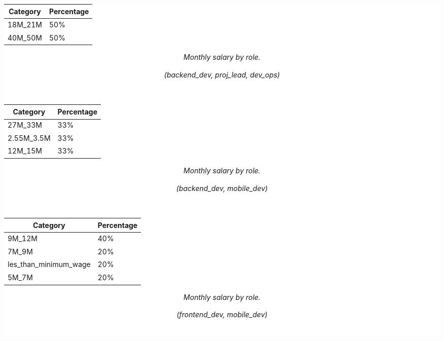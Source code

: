 <center>
     <div class='stats_table'>
 <a id="monthly_salary_by_role_table_mHocE"></a>

| Category | Percentage |
| -------- | ---------- |
| 18M_21M  | 50%        |
| 40M_50M  | 50%        |

<p class='table_title' style="text-align: center;"><em>Monthly salary by role. 
<p class="table_subtitle">(backend_dev, proj_lead, dev_ops)<p></em></p>
 <br/>
 </div>
</center>

<center>
    <div class='stats_table'>
  <a id="monthly_salary_by_role_table_kTP0j"></a>

| Category   | Percentage |
| ---------- | ---------- |
| 27M_33M    | 33%        |
| 2.55M_3.5M | 33%        |
| 12M_15M    | 33%        |

<p class='table_title' style="text-align: center;"><em>Monthly salary by role. 
 <p class="table_subtitle">(backend_dev, mobile_dev)<p></em></p>
  <br/>
  </div>
</center>

<center>
    <div class='stats_table'>
 <a id="monthly_salary_by_role_table_dIUtZ"></a>

| Category              | Percentage |
| --------------------- | ---------- |
| 9M_12M                | 40%        |
| 7M_9M                 | 20%        |
| les_than_minimum_wage | 20%        |
| 5M_7M                 | 20%        |

<p class='table_title' style="text-align: center;"><em>Monthly salary by role. 
<p class="table_subtitle">(frontend_dev, mobile_dev)<p></em></p>
  <br/>
  </div>
</center>

<center>
     <div class='stats_table'>
 <a id="monthly_salary_by_role_table_KyKM7"></a>
